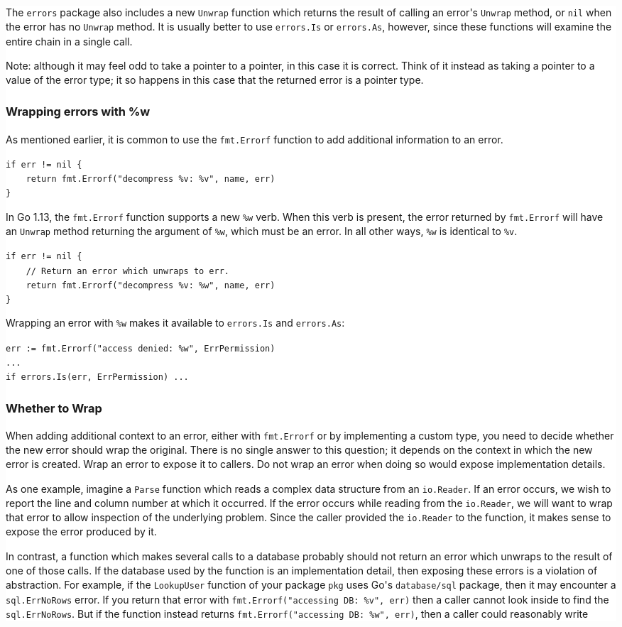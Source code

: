 The `errors` package also includes a new `Unwrap` function which returns the
result of calling an error's `Unwrap` method, or `nil` when the error has no
`Unwrap` method. It is usually better to use `errors.Is` or `errors.As`,
however, since these functions will examine the entire chain in a single call.

Note: although it may feel odd to take a pointer to a pointer, in this case it
is correct. Think of it instead as taking a pointer to a value of the error
type; it so happens in this case that the returned error is a pointer type.

### Wrapping errors with %w

As mentioned earlier, it is common to use the `fmt.Errorf` function to add additional information to an error.

	if err != nil {
		return fmt.Errorf("decompress %v: %v", name, err)
	}

In Go 1.13, the `fmt.Errorf` function supports a new `%w` verb. When this verb
is present, the error returned by `fmt.Errorf` will have an `Unwrap` method
returning the argument of `%w`, which must be an error. In all other ways, `%w`
is identical to `%v`.

	if err != nil {
		// Return an error which unwraps to err.
		return fmt.Errorf("decompress %v: %w", name, err)
	}

Wrapping an error with `%w` makes it available to `errors.Is` and `errors.As`:

	err := fmt.Errorf("access denied: %w", ErrPermission)
	...
	if errors.Is(err, ErrPermission) ...

### Whether to Wrap

When adding additional context to an error, either with `fmt.Errorf` or by
implementing a custom type, you need to decide whether the new error should wrap
the original. There is no single answer to this question; it depends on the
context in which the new error is created. Wrap an error to expose it to
callers. Do not wrap an error when doing so would expose implementation details.

As one example, imagine a `Parse` function which reads a complex data structure
from an `io.Reader`. If an error occurs, we wish to report the line and column
number at which it occurred. If the error occurs while reading from the
`io.Reader`, we will want to wrap that error to allow inspection of the
underlying problem. Since the caller provided the `io.Reader` to the function,
it makes sense to expose the error produced by it.

In contrast, a function which makes several calls to a database probably should
not return an error which unwraps to the result of one of those calls. If the
database used by the function is an implementation detail, then exposing these
errors is a violation of abstraction. For example, if the `LookupUser` function
of your package `pkg` uses Go's `database/sql` package, then it may encounter a
`sql.ErrNoRows` error. If you return that error with
`fmt.Errorf("accessing DB: %v", err)`
then a caller cannot look inside to find the `sql.ErrNoRows`. But if
the function instead returns `fmt.Errorf("accessing DB: %w", err)`, then a
caller could reasonably write

